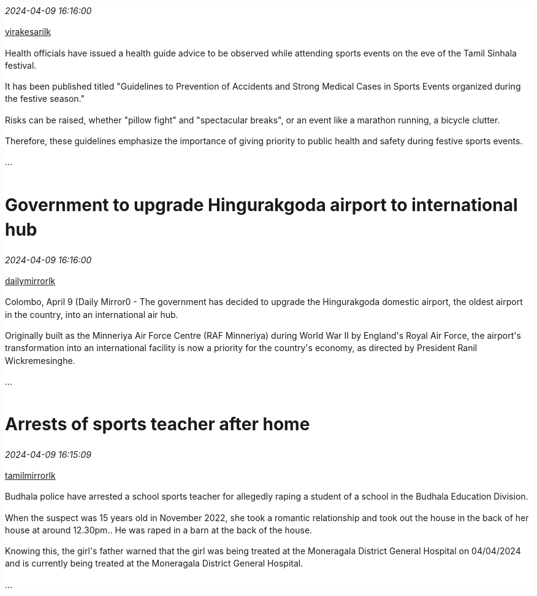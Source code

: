 *2024-04-09 16:16:00*

[virakesarilk](https://www.virakesari.lk/article/180817)

Health officials have issued a health guide advice to be observed while attending sports events on the eve of the Tamil Sinhala festival.

It has been published titled "Guidelines to Prevention of Accidents and Strong Medical Cases in Sports Events organized during the festive season."

Risks can be raised, whether "pillow fight" and "spectacular breaks", or an event like a marathon running, a bicycle clutter.

Therefore, these guidelines emphasize the importance of giving priority to public health and safety during festive sports events.

...



# Government to upgrade Hingurakgoda airport to international hub

*2024-04-09 16:16:00*

[dailymirrorlk](https://www.dailymirror.lk/breaking-news/Government-to-upgrade-Hingurakgoda-airport-to-international-hub/108-280476)

Colombo, April 9 (Daily Mirror0 - The government has decided to upgrade the Hingurakgoda domestic airport, the oldest airport in the country, into an international air hub.

Originally built as the Minneriya Air Force Centre (RAF Minneriya) during World War II by England's Royal Air Force, the airport's transformation into an international facility is now a priority for the country's economy, as directed by President Ranil Wickremesinghe.

...



# Arrests of sports teacher after home

*2024-04-09 16:15:09*

[tamilmirrorlk](https://www.tamilmirror.lk/செய்திகள்/வீட்டுக்குப்-பின்-சென்ற-விளையாட்டு-ஆசிரியர்-கைது/175-335786)

Budhala police have arrested a school sports teacher for allegedly raping a student of a school in the Budhala Education Division.

When the suspect was 15 years old in November 2022, she took a romantic relationship and took out the house in the back of her house at around 12.30pm.. He was raped in a barn at the back of the house.

Knowing this, the girl's father warned that the girl was being treated at the Moneragala District General Hospital on 04/04/2024 and is currently being treated at the Moneragala District General Hospital.

...
